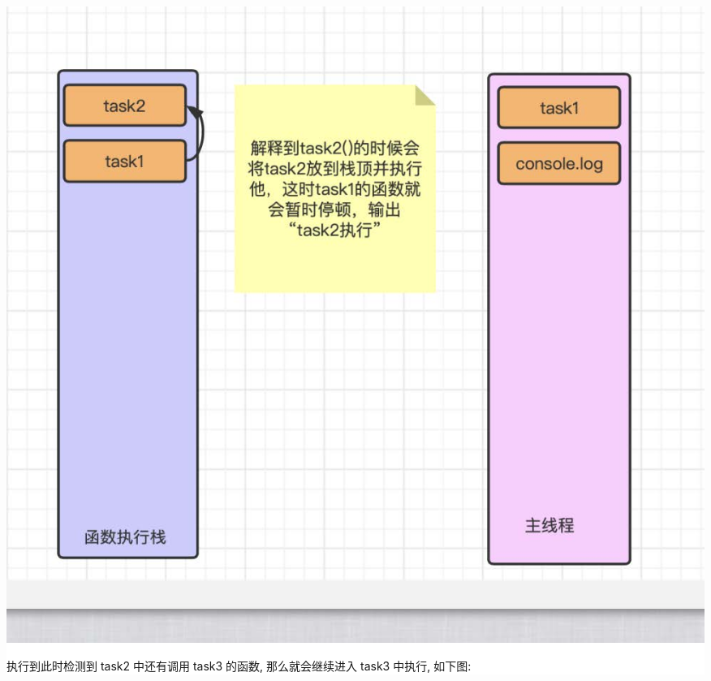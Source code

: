 ![](../../.vuepress/public/img/js/046.jpg)

执⾏到此时检测到 task2 中还有调⽤ task3 的函数, 那么就会继续进⼊ task3 中执⾏, 如下图:
